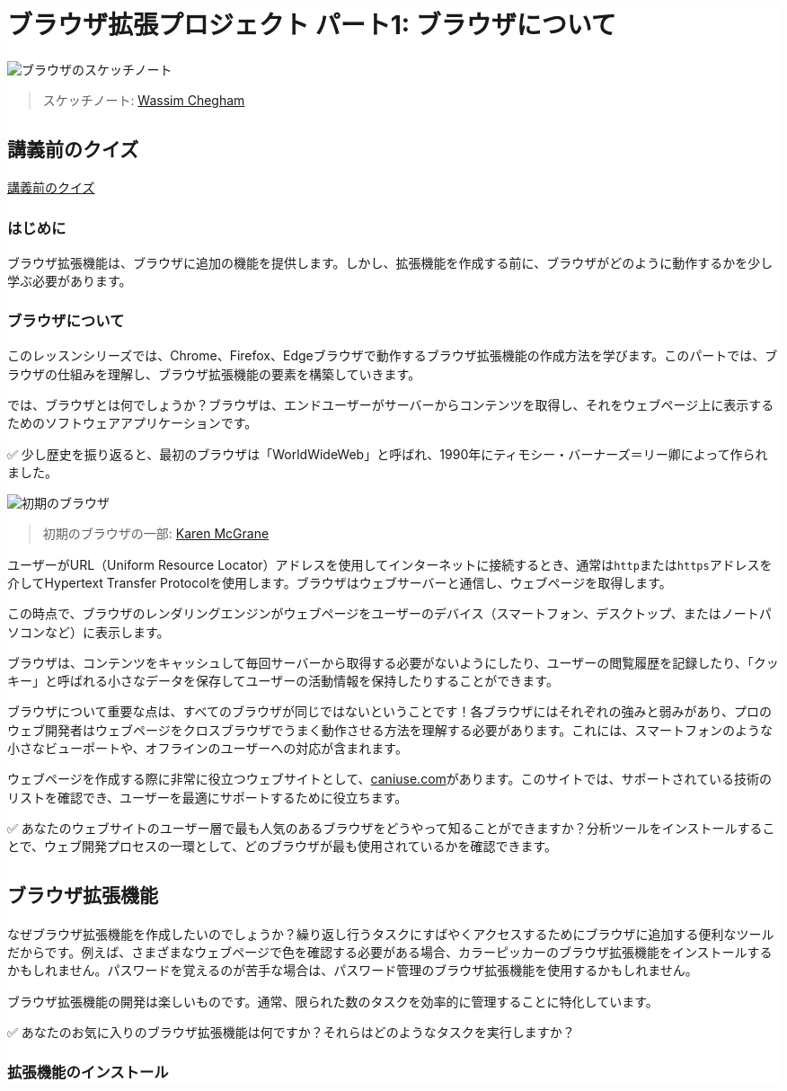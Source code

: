 
# ブラウザ拡張プロジェクト パート1: ブラウザについて

![ブラウザのスケッチノート](../../../../sketchnotes/browser.jpg)
> スケッチノート: [Wassim Chegham](https://dev.to/wassimchegham/ever-wondered-what-happens-when-you-type-in-a-url-in-an-address-bar-in-a-browser-3dob)

## 講義前のクイズ

[講義前のクイズ](https://ff-quizzes.netlify.app/web/quiz/23)

### はじめに

ブラウザ拡張機能は、ブラウザに追加の機能を提供します。しかし、拡張機能を作成する前に、ブラウザがどのように動作するかを少し学ぶ必要があります。

### ブラウザについて

このレッスンシリーズでは、Chrome、Firefox、Edgeブラウザで動作するブラウザ拡張機能の作成方法を学びます。このパートでは、ブラウザの仕組みを理解し、ブラウザ拡張機能の要素を構築していきます。

では、ブラウザとは何でしょうか？ブラウザは、エンドユーザーがサーバーからコンテンツを取得し、それをウェブページ上に表示するためのソフトウェアアプリケーションです。

✅ 少し歴史を振り返ると、最初のブラウザは「WorldWideWeb」と呼ばれ、1990年にティモシー・バーナーズ＝リー卿によって作られました。

![初期のブラウザ](../../../../5-browser-extension/1-about-browsers/images/earlybrowsers.jpg)
> 初期のブラウザの一部: [Karen McGrane](https://www.slideshare.net/KMcGrane/week-4-ixd-history-personal-computing)

ユーザーがURL（Uniform Resource Locator）アドレスを使用してインターネットに接続するとき、通常は`http`または`https`アドレスを介してHypertext Transfer Protocolを使用します。ブラウザはウェブサーバーと通信し、ウェブページを取得します。

この時点で、ブラウザのレンダリングエンジンがウェブページをユーザーのデバイス（スマートフォン、デスクトップ、またはノートパソコンなど）に表示します。

ブラウザは、コンテンツをキャッシュして毎回サーバーから取得する必要がないようにしたり、ユーザーの閲覧履歴を記録したり、「クッキー」と呼ばれる小さなデータを保存してユーザーの活動情報を保持したりすることができます。

ブラウザについて重要な点は、すべてのブラウザが同じではないということです！各ブラウザにはそれぞれの強みと弱みがあり、プロのウェブ開発者はウェブページをクロスブラウザでうまく動作させる方法を理解する必要があります。これには、スマートフォンのような小さなビューポートや、オフラインのユーザーへの対応が含まれます。

ウェブページを作成する際に非常に役立つウェブサイトとして、[caniuse.com](https://www.caniuse.com)があります。このサイトでは、サポートされている技術のリストを確認でき、ユーザーを最適にサポートするために役立ちます。

✅ あなたのウェブサイトのユーザー層で最も人気のあるブラウザをどうやって知ることができますか？分析ツールをインストールすることで、ウェブ開発プロセスの一環として、どのブラウザが最も使用されているかを確認できます。

## ブラウザ拡張機能

なぜブラウザ拡張機能を作成したいのでしょうか？繰り返し行うタスクにすばやくアクセスするためにブラウザに追加する便利なツールだからです。例えば、さまざまなウェブページで色を確認する必要がある場合、カラーピッカーのブラウザ拡張機能をインストールするかもしれません。パスワードを覚えるのが苦手な場合は、パスワード管理のブラウザ拡張機能を使用するかもしれません。

ブラウザ拡張機能の開発は楽しいものです。通常、限られた数のタスクを効率的に管理することに特化しています。

✅ あなたのお気に入りのブラウザ拡張機能は何ですか？それらはどのようなタスクを実行しますか？

### 拡張機能のインストール
